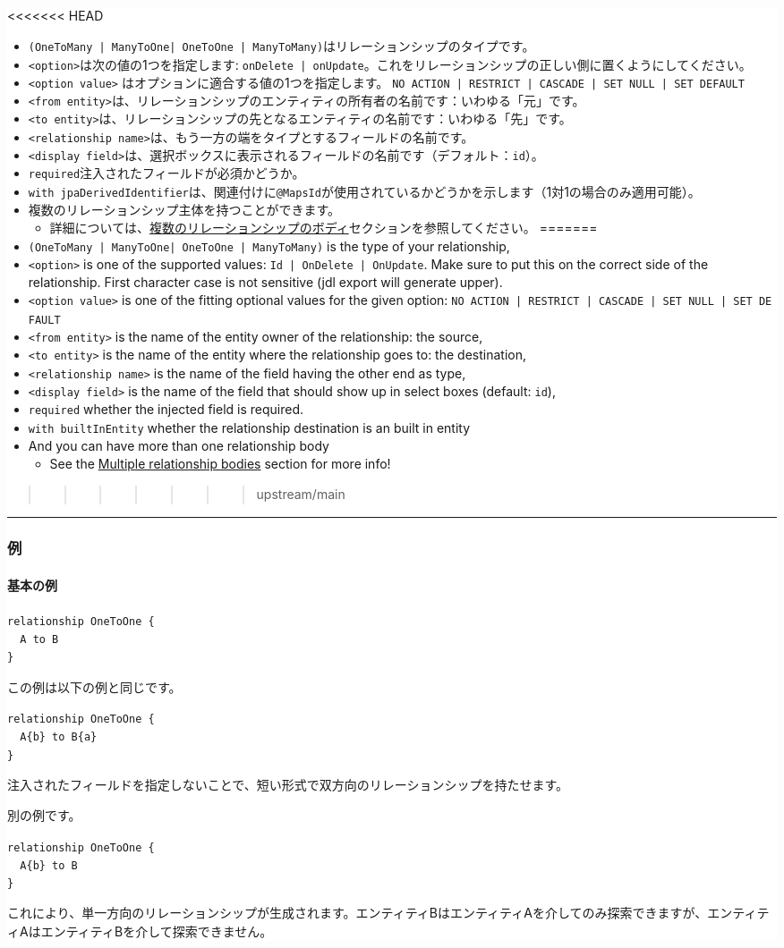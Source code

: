 <<<<<<< HEAD
  - `(OneToMany | ManyToOne| OneToOne | ManyToMany)`はリレーションシップのタイプです。
  - `<option>`は次の値の1つを指定します: `onDelete | onUpdate`。これをリレーションシップの正しい側に置くようにしてください。
  - `<option value>` はオプションに適合する値の1つを指定します。 `NO ACTION | RESTRICT | CASCADE | SET NULL | SET DEFAULT`
  - `<from entity>`は、リレーションシップのエンティティの所有者の名前です：いわゆる「元」です。
  - `<to entity>`は、リレーションシップの先となるエンティティの名前です：いわゆる「先」です。
  - `<relationship name>`は、もう一方の端をタイプとするフィールドの名前です。
  - `<display field>`は、選択ボックスに表示されるフィールドの名前です（デフォルト：`id`）。
  - `required`注入されたフィールドが必須かどうか。
  - `with jpaDerivedIdentifier`は、関連付けに`@MapsId`が使用されているかどうかを示します（1対1の場合のみ適用可能）。
  - 複数のリレーションシップ主体を持つことができます。
    - 詳細については、[複数のリレーションシップのボディ](#複数のリレーションシップのボディ)セクションを参照してください。
=======
  - `(OneToMany | ManyToOne| OneToOne | ManyToMany)` is the type of your relationship,
  - `<option>` is one of the supported values: `Id | OnDelete | OnUpdate`. Make sure to put this on the correct side of the relationship. First character case is not sensitive (jdl export will generate upper).
  - `<option value>` is one of the fitting optional values for the given option: `NO ACTION | RESTRICT | CASCADE | SET NULL | SET DEFAULT`
  - `<from entity>` is the name of the entity owner of the relationship: the source,
  - `<to entity>` is the name of the entity where the relationship goes to: the destination,
  - `<relationship name>` is the name of the field having the other end as type,
  - `<display field>` is the name of the field that should show up in select boxes (default: `id`),
  - `required` whether the injected field is required.
  - `with builtInEntity` whether the relationship destination is an built in entity
  - And you can have more than one relationship body
    - See the [Multiple relationship bodies](#multiple-relationship-bodies) section for more info!
>>>>>>> upstream/main

---

### 例

#### 基本の例

```jdl
relationship OneToOne {
  A to B
}
```

この例は以下の例と同じです。
```jdl
relationship OneToOne {
  A{b} to B{a}
}
```
注入されたフィールドを指定しないことで、短い形式で双方向のリレーションシップを持たせます。

別の例です。
```jdl
relationship OneToOne {
  A{b} to B
}
```
これにより、単一方向のリレーションシップが生成されます。エンティティBはエンティティAを介してのみ探索できますが、エンティティAはエンティティBを介して探索できません。
